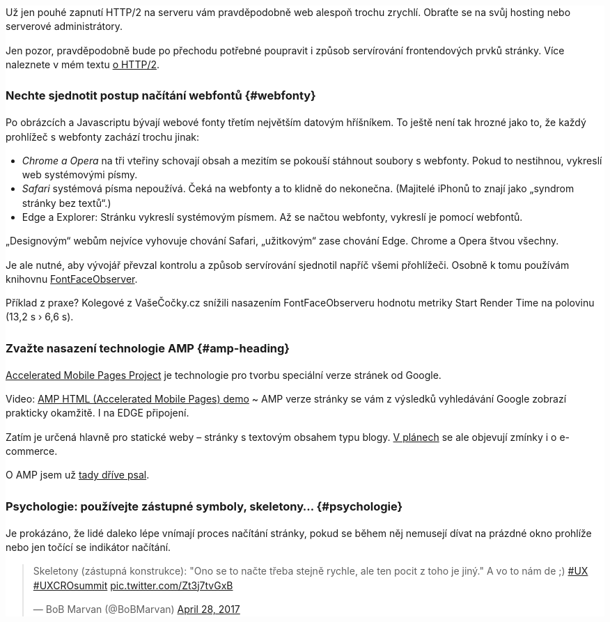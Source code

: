 

Už jen pouhé zapnutí HTTP/2 na serveru vám pravděpodobně web alespoň trochu zrychlí. Obraťte se na svůj hosting nebo serverové administrátory.

Jen pozor, pravděpodobně bude po přechodu potřebné poupravit i způsob servírování frontendových prvků stránky. Více naleznete v mém textu [o HTTP/2](http-2.md).

### Nechte sjednotit postup načítání webfontů {#webfonty}

Po obrázcích a Javascriptu bývají webové fonty třetím největším datovým hříšníkem. To ještě není tak hrozné jako to, že každý prohlížeč s webfonty zachází trochu jinak:

- *Chrome a Opera* na tři vteřiny schovají obsah a mezitím se pokouší stáhnout soubory s webfonty. Pokud to nestihnou, vykreslí web systémovými písmy.
- *Safari* systémová písma nepoužívá. Čeká na webfonty a to klidně do nekonečna. (Majitelé iPhonů to znají jako „syndrom stránky bez textů“.)
- Edge a Explorer: Stránku vykreslí systémovým písmem. Až se načtou webfonty, vykreslí je pomocí webfontů.

„Designovým“ webům nejvíce vyhovuje chování Safari, „užitkovým“ zase chování Edge. Chrome a Opera štvou všechny.

Je ale nutné, aby vývojář převzal kontrolu a způsob servírování sjednotil napříč všemi přohlížeči. Osobně k tomu používám knihovnu [FontFaceObserver](https://fontfaceobserver.com/).

Příklad z praxe? Kolegové z VašeČočky.cz snížili nasazením FontFaceObserveru hodnotu metriky Start Render Time na polovinu (13,2 s › 6,6 s).


### Zvažte nasazení technologie AMP {#amp-heading}

[Accelerated Mobile Pages Project](https://www.ampproject.org/) je technologie pro tvorbu speciální verze stránek od Google.

<p class="video">
Video: <a href="https://www.youtube.com/watch?v=i2_lAEzmOPo">AMP HTML (Accelerated Mobile Pages) demo</a> ~ AMP verze stránky se vám z výsledků vyhledávání Google zobrazí prakticky okamžitě. I na EDGE připojení.
</p>

Zatím je určená hlavně pro statické weby – stránky s textovým obsahem typu blogy. [V plánech](https://www.ampproject.org/roadmap/) se ale objevují zmínky i o e-commerce.

O AMP jsem už [tady dříve psal](https://www.vzhurudolu.cz/blog/40-amp).


### Psychologie: používejte zástupné symboly, skeletony… {#psychologie}

Je prokázáno, že lidé daleko lépe vnímají proces načítání stránky, pokud se během něj nemusejí dívat na prázdné okno prohlíže nebo jen točící se indikátor načítání.

<blockquote class="twitter-tweet" data-lang="en"><p lang="cs" dir="ltr">Skeletony (zástupná konstrukce): &quot;Ono se to načte třeba stejně rychle, ale ten pocit z toho je jiný.&quot; A vo to nám de ;) <a href="https://twitter.com/hashtag/UX?src=hash">#UX</a> <a href="https://twitter.com/hashtag/UXCROsummit?src=hash">#UXCROsummit</a> <a href="https://t.co/Zt3j7tvGxB">pic.twitter.com/Zt3j7tvGxB</a></p>&mdash; BoB Marvan (@BoBMarvan) <a href="https://twitter.com/BoBMarvan/status/857903734877302784">April 28, 2017</a></blockquote>
<script async src="https://platform.twitter.com/widgets.js" charset="utf-8"></script>

